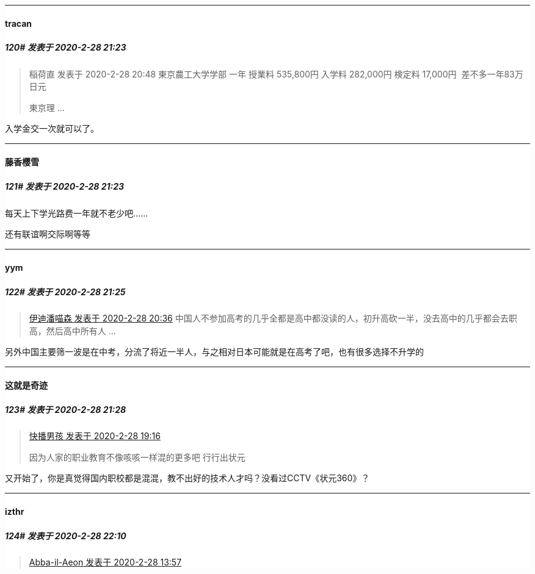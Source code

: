 
-----

####  tracan  
##### 120#       发表于 2020-2-28 21:23


<blockquote>稲荷直 发表于 2020-2-28 20:48
東京農工大学学部 一年 授業料 535,800円 入学料 282,000円 検定料 17,000円  差不多一年83万日元

東京理 ...</blockquote>
入学金交一次就可以了。


-----

####  藤香樱雪  
##### 121#       发表于 2020-2-28 21:23


每天上下学光路费一年就不老少吧……

还有联谊啊交际啊等等


-----

####  yym  
##### 122#       发表于 2020-2-28 21:25


<blockquote><a href="httphttps://bbs.saraba1st.com/2b/forum.php?mod=redirect&amp;goto=findpost&amp;pid=46560429&amp;ptid=1916213" target="_blank">伊迪潘喵森 发表于 2020-2-28 20:36</a>
中国人不参加高考的几乎全都是高中都没读的人，初升高砍一半，没去高中的几乎都会去职高，然后高中所有人 ...</blockquote>
另外中国主要筛一波是在中考，分流了将近一半人，与之相对日本可能就是在高考了吧，也有很多选择不升学的


-----

####  这就是奇迹  
##### 123#       发表于 2020-2-28 21:28


<blockquote><a href="httphttps://bbs.saraba1st.com/2b/forum.php?mod=redirect&amp;goto=findpost&amp;pid=46559621&amp;ptid=1916213" target="_blank">快播男孩 发表于 2020-2-28 19:16</a>

因为人家的职业教育不像咳咳一样混的更多吧 行行出状元</blockquote>
又开始了，你是真觉得国内职校都是混混，教不出好的技术人才吗？没看过CCTV《状元360》？


-----

####  izthr  
##### 124#       发表于 2020-2-28 22:10


<blockquote><a href="httphttps://bbs.saraba1st.com/2b/forum.php?mod=redirect&amp;goto=findpost&amp;pid=46556134&amp;ptid=1916213" target="_blank">Abba-il-Aeon 发表于 2020-2-28 13:57</a>
